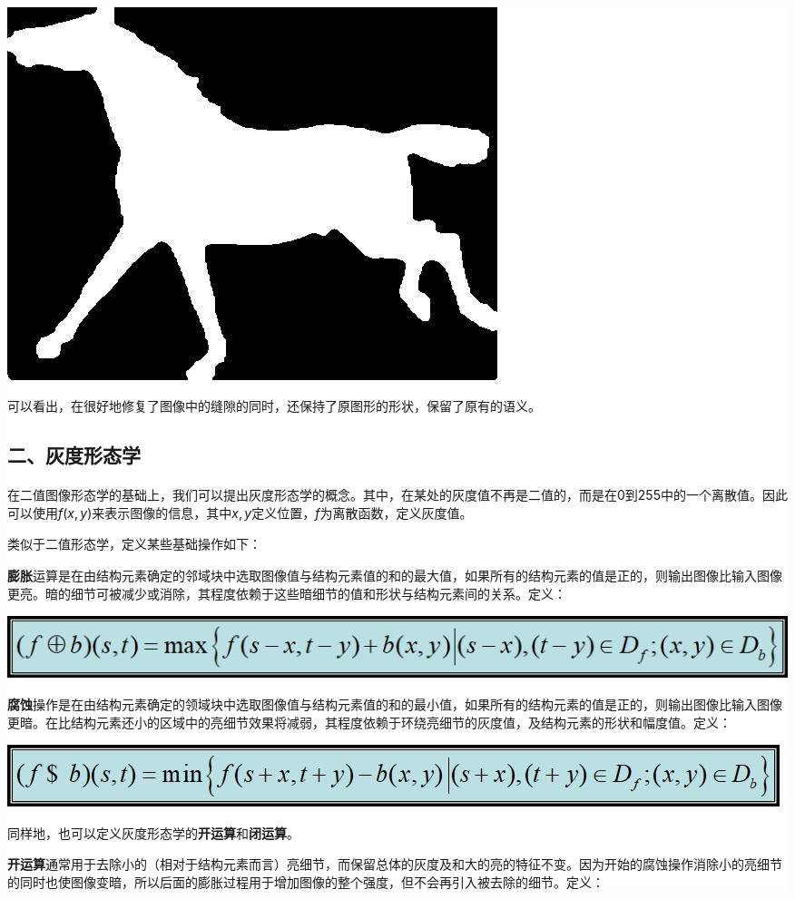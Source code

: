 ![bi9-fix](作业三-形态学.assets/bi9-fix.jpg)

可以看出，在很好地修复了图像中的缝隙的同时，还保持了原图形的形状，保留了原有的语义。

## 二、灰度形态学

在二值图像形态学的基础上，我们可以提出灰度形态学的概念。其中，在某处的灰度值不再是二值的，而是在0到255中的一个离散值。因此可以使用$f(x, y)$来表示图像的信息，其中$x, y$定义位置，$f$为离散函数，定义灰度值。

类似于二值形态学，定义某些基础操作如下：

**膨胀**运算是在由结构元素确定的邻域块中选取图像值与结构元素值的和的最大值，如果所有的结构元素的值是正的，则输出图像比输入图像更亮。暗的细节可被减少或消除，其程度依赖于这些暗细节的值和形状与结构元素间的关系。定义：

![image-20210601092743370](作业三-形态学.assets/image-20210601092743370.png)

**腐蚀**操作是在由结构元素确定的领域块中选取图像值与结构元素值的和的最小值，如果所有的结构元素的值是正的，则输出图像比输入图像更暗。在比结构元素还小的区域中的亮细节效果将减弱，其程度依赖于环绕亮细节的灰度值，及结构元素的形状和幅度值。定义：

![image-20210601093036702](作业三-形态学.assets/image-20210601093036702.png)

同样地，也可以定义灰度形态学的**开运算**和**闭运算**。

**开运算**通常用于去除小的（相对于结构元素而言）亮细节，而保留总体的灰度及和大的亮的特征不变。因为开始的腐蚀操作消除小的亮细节的同时也使图像变暗，所以后面的膨胀过程用于增加图像的整个强度，但不会再引入被去除的细节。定义：

